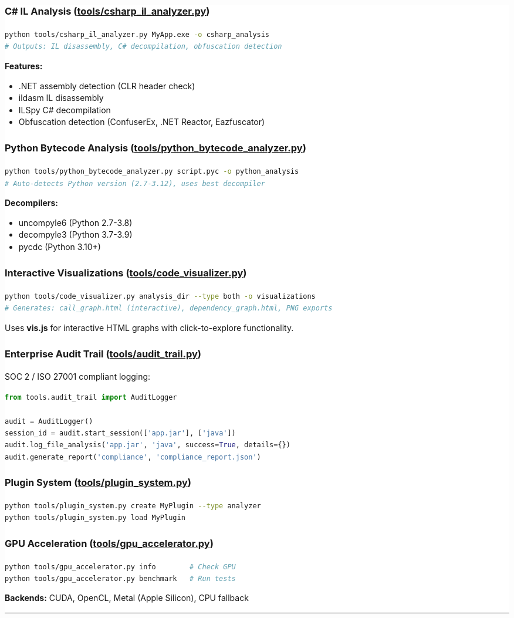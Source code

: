 ### C# IL Analysis ([tools/csharp_il_analyzer.py](tools/csharp_il_analyzer.py))

```bash
python tools/csharp_il_analyzer.py MyApp.exe -o csharp_analysis
# Outputs: IL disassembly, C# decompilation, obfuscation detection
```

**Features:**
- .NET assembly detection (CLR header check)
- ildasm IL disassembly
- ILSpy C# decompilation
- Obfuscation detection (ConfuserEx, .NET Reactor, Eazfuscator)

### Python Bytecode Analysis ([tools/python_bytecode_analyzer.py](tools/python_bytecode_analyzer.py))

```bash
python tools/python_bytecode_analyzer.py script.pyc -o python_analysis
# Auto-detects Python version (2.7-3.12), uses best decompiler
```

**Decompilers:**
- uncompyle6 (Python 2.7-3.8)
- decompyle3 (Python 3.7-3.9)
- pycdc (Python 3.10+)

### Interactive Visualizations ([tools/code_visualizer.py](tools/code_visualizer.py))

```bash
python tools/code_visualizer.py analysis_dir --type both -o visualizations
# Generates: call_graph.html (interactive), dependency_graph.html, PNG exports
```

Uses **vis.js** for interactive HTML graphs with click-to-explore functionality.

### Enterprise Audit Trail ([tools/audit_trail.py](tools/audit_trail.py))

SOC 2 / ISO 27001 compliant logging:
```python
from tools.audit_trail import AuditLogger

audit = AuditLogger()
session_id = audit.start_session(['app.jar'], ['java'])
audit.log_file_analysis('app.jar', 'java', success=True, details={})
audit.generate_report('compliance', 'compliance_report.json')
```

### Plugin System ([tools/plugin_system.py](tools/plugin_system.py))

```bash
python tools/plugin_system.py create MyPlugin --type analyzer
python tools/plugin_system.py load MyPlugin
```

### GPU Acceleration ([tools/gpu_accelerator.py](tools/gpu_accelerator.py))

```bash
python tools/gpu_accelerator.py info        # Check GPU
python tools/gpu_accelerator.py benchmark   # Run tests
```

**Backends:** CUDA, OpenCL, Metal (Apple Silicon), CPU fallback

---
